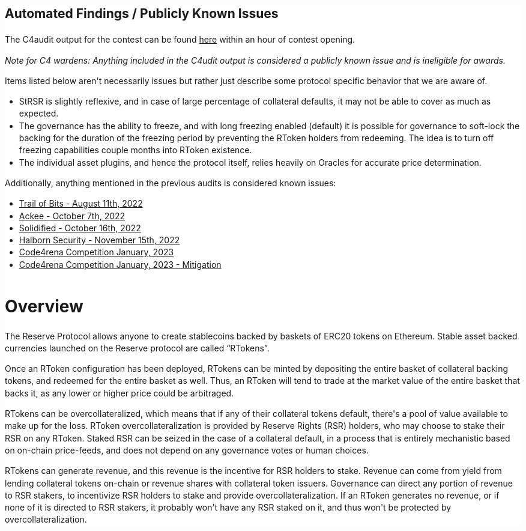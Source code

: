 ## Automated Findings / Publicly Known Issues

The C4audit output for the contest can be found [here](https://gist.github.com/Picodes/ab2df52379e4b4993709be1b91aab651) within an hour of contest opening.

_Note for C4 wardens: Anything included in the C4udit output is considered a publicly known issue and is ineligible for awards._

Items listed below aren't necessarily issues but rather just describe some protocol specific behavior that we are aware of.

- StRSR is slightly reflexive, and in case of large percentage of collateral defaults, it may not be able to cover as much as expected.
- The governance has the ability to freeze, and with long freezing enabled (default) it is possible for governance to soft-lock the backing for the duration of the freezing period by preventing the RToken holders from redeeming. The idea is to turn off freezing capabilities couple months into RToken existence.
- The individual asset plugins, and hence the protocol itself, relies heavily on Oracles for accurate price determination.

Additionally, anything mentioned in the previous audits is considered known issues:

- [Trail of Bits - August 11th, 2022](https://github.com/code-423n4/2023-01-reserve/blob/main/audits/Trail%20of%20Bits%20-%20Aug%2011%202022.pdf)
- [Ackee - October 7th, 2022](https://github.com/code-423n4/2023-01-reserve/blob/main/audits/Ackee%20-%20Oct%2007%202022.pdf)
- [Solidified - October 16th, 2022](https://github.com/code-423n4/2023-01-reserve/blob/main/audits/Solidified%20-%20Oct%2016%202022.pdf)
- [Halborn Security - November 15th, 2022](https://github.com/code-423n4/2023-01-reserve/blob/main/audits/Halborn%20Security%20-%20Nov%2015%202022.pdf)
- [Code4rena Competition January, 2023](https://github.com/code-423n4/2023-01-reserve-findings)
- [Code4rena Competition January, 2023 - Mitigation](https://github.com/code-423n4/2023-02-reserve-mitigation-contest-findings)

# Overview

The Reserve Protocol allows anyone to create stablecoins backed by baskets of ERC20 tokens on Ethereum. Stable asset backed currencies launched on the Reserve protocol are called “RTokens”.

Once an RToken configuration has been deployed, RTokens can be minted by depositing the entire basket of collateral backing tokens, and redeemed for the entire basket as well. Thus, an RToken will tend to trade at the market value of the entire basket that backs it, as any lower or higher price could be arbitraged.

RTokens can be overcollateralized, which means that if any of their collateral tokens default, there's a pool of value available to make up for the loss. RToken overcollateralization is provided by Reserve Rights (RSR) holders, who may choose to stake their RSR on any RToken. Staked RSR can be seized in the case of a collateral default, in a process that is entirely mechanistic based on on-chain price-feeds, and does not depend on any governance votes or human choices.

RTokens can generate revenue, and this revenue is the incentive for RSR holders to stake. Revenue can come from yield from lending collateral tokens on-chain or revenue shares with collateral token issuers. Governance can direct any portion of revenue to RSR stakers, to incentivize RSR holders to stake and provide overcollateralization. If an RToken generates no revenue, or if none of it is directed to RSR stakers, it probably won't have any RSR staked on it, and thus won't be protected by overcollateralization.
